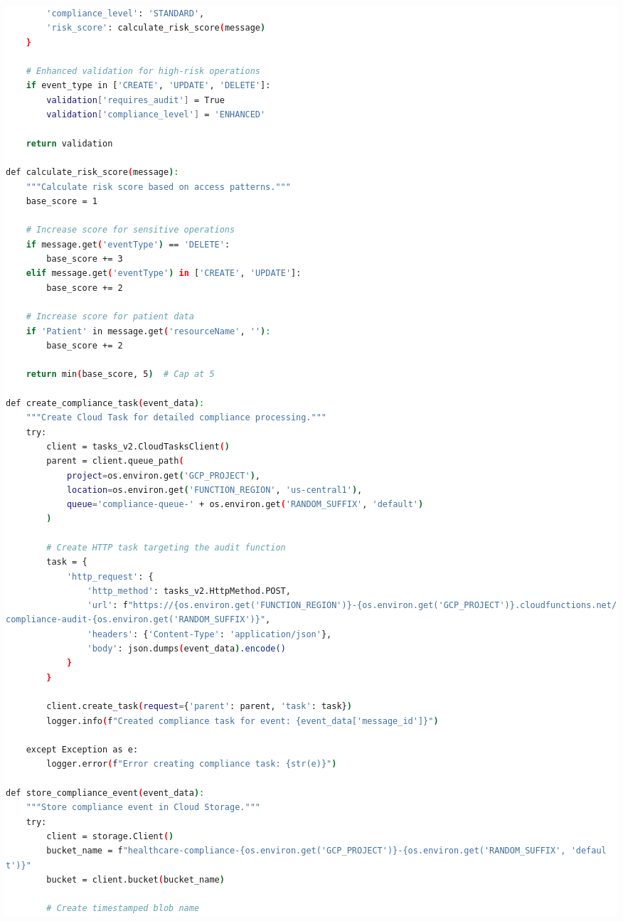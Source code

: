    ```bash
           'compliance_level': 'STANDARD',
           'risk_score': calculate_risk_score(message)
       }
       
       # Enhanced validation for high-risk operations
       if event_type in ['CREATE', 'UPDATE', 'DELETE']:
           validation['requires_audit'] = True
           validation['compliance_level'] = 'ENHANCED'
       
       return validation
   
   def calculate_risk_score(message):
       """Calculate risk score based on access patterns."""
       base_score = 1
       
       # Increase score for sensitive operations
       if message.get('eventType') == 'DELETE':
           base_score += 3
       elif message.get('eventType') in ['CREATE', 'UPDATE']:
           base_score += 2
       
       # Increase score for patient data
       if 'Patient' in message.get('resourceName', ''):
           base_score += 2
       
       return min(base_score, 5)  # Cap at 5
   
   def create_compliance_task(event_data):
       """Create Cloud Task for detailed compliance processing."""
       try:
           client = tasks_v2.CloudTasksClient()
           parent = client.queue_path(
               project=os.environ.get('GCP_PROJECT'),
               location=os.environ.get('FUNCTION_REGION', 'us-central1'),
               queue='compliance-queue-' + os.environ.get('RANDOM_SUFFIX', 'default')
           )
           
           # Create HTTP task targeting the audit function
           task = {
               'http_request': {
                   'http_method': tasks_v2.HttpMethod.POST,
                   'url': f"https://{os.environ.get('FUNCTION_REGION')}-{os.environ.get('GCP_PROJECT')}.cloudfunctions.net/compliance-audit-{os.environ.get('RANDOM_SUFFIX')}",
                   'headers': {'Content-Type': 'application/json'},
                   'body': json.dumps(event_data).encode()
               }
           }
           
           client.create_task(request={'parent': parent, 'task': task})
           logger.info(f"Created compliance task for event: {event_data['message_id']}")
           
       except Exception as e:
           logger.error(f"Error creating compliance task: {str(e)}")
   
   def store_compliance_event(event_data):
       """Store compliance event in Cloud Storage."""
       try:
           client = storage.Client()
           bucket_name = f"healthcare-compliance-{os.environ.get('GCP_PROJECT')}-{os.environ.get('RANDOM_SUFFIX', 'default')}"
           bucket = client.bucket(bucket_name)
           
           # Create timestamped blob name
   ```